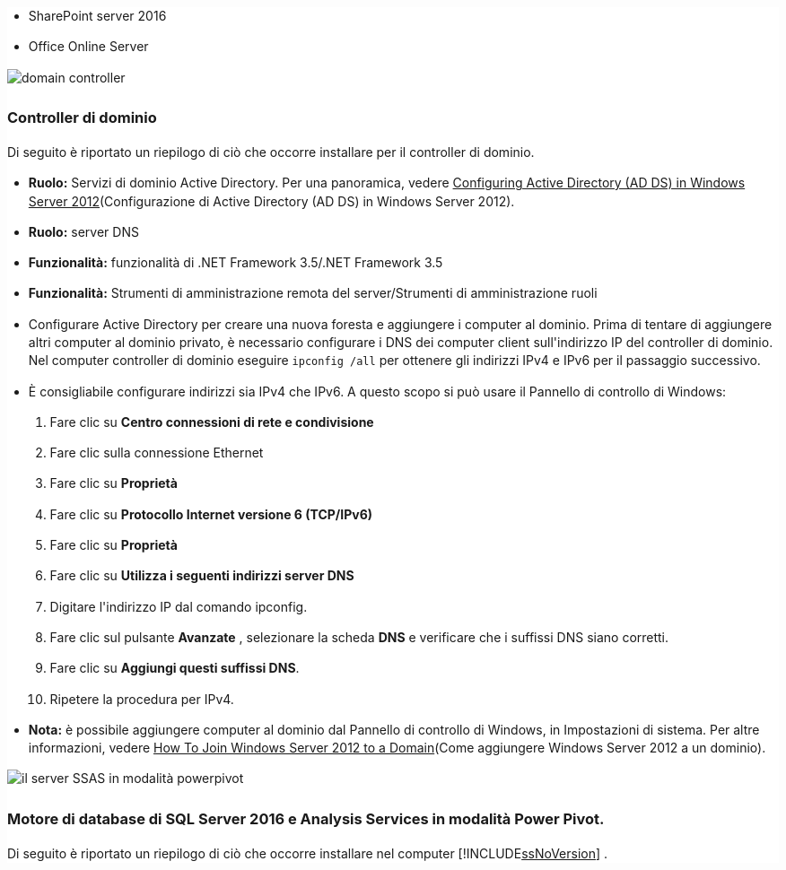 -   SharePoint server 2016  
  
-   Office Online Server  
  
 ![domain controller](../../../analysis-services/instances/install-windows/media/ssas-kcd-domainserver-icon.png "domain controller")  
  
### <a name="domain-controller"></a>Controller di dominio  
 Di seguito è riportato un riepilogo di ciò che occorre installare per il controller di dominio.  
  
-   **Ruolo:** Servizi di dominio Active Directory. Per una panoramica, vedere [Configuring Active Directory (AD DS) in Windows Server 2012](http://sharepointgeorge.com/2012/configuring-active-directory-ad-ds-in-windows-server-2012/)(Configurazione di Active Directory (AD DS) in Windows Server 2012).  
  
-   **Ruolo:** server DNS  
  
-   **Funzionalità:** funzionalità di .NET Framework 3.5/.NET Framework 3.5  
  
-   **Funzionalità:** Strumenti di amministrazione remota del server/Strumenti di amministrazione ruoli  
  
-   Configurare Active Directory per creare una nuova foresta e aggiungere i computer al dominio. Prima di tentare di aggiungere altri computer al dominio privato, è necessario configurare i DNS dei computer client sull'indirizzo IP del controller di dominio. Nel computer controller di dominio eseguire `ipconfig /all` per ottenere gli indirizzi IPv4 e IPv6 per il passaggio successivo.  
  
-   È consigliabile configurare indirizzi sia IPv4 che IPv6. A questo scopo si può usare il Pannello di controllo di Windows:  
  
    1.  Fare clic su **Centro connessioni di rete e condivisione**  
  
    2.  Fare clic sulla connessione Ethernet  
  
    3.  Fare clic su **Proprietà**  
  
    4.  Fare clic su **Protocollo Internet versione 6 (TCP/IPv6)**  
  
    5.  Fare clic su **Proprietà**  
  
    6.  Fare clic su **Utilizza i seguenti indirizzi server DNS**  
  
    7.  Digitare l'indirizzo IP dal comando ipconfig.  
  
    8.  Fare clic sul pulsante **Avanzate** , selezionare la scheda **DNS** e verificare che i suffissi DNS siano corretti.  
  
    9. Fare clic su **Aggiungi questi suffissi DNS**.  
  
    10. Ripetere la procedura per IPv4.  
  
-   **Nota:** è possibile aggiungere computer al dominio dal Pannello di controllo di Windows, in Impostazioni di sistema. Per altre informazioni, vedere [How To Join Windows Server 2012 to a Domain](http://social.technet.microsoft.com/wiki/contents/articles/20260.how-to-join-windows-server-2012-to-a-domain.aspx)(Come aggiungere Windows Server 2012 a un dominio).  
  
 ![il server SSAS in modalità powerpivot](../../../analysis-services/instances/install-windows/media/ssas-kcd-powerpivotserver-icon.png "server ssas in modalità powerpivot")  
  
### <a name="2016-sql-server-database-engine-and-analysis-services-in-power-pivot-mode"></a>Motore di database di SQL Server 2016 e Analysis Services in modalità Power Pivot.  
 Di seguito è riportato un riepilogo di ciò che occorre installare nel computer [!INCLUDE[ssNoVersion](../../../includes/ssnoversion-md.md)] .  
  